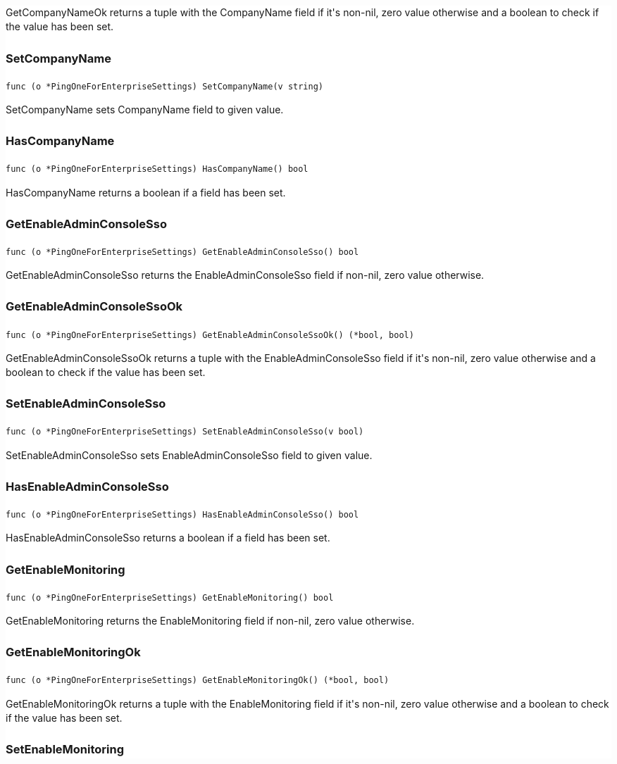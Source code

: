 GetCompanyNameOk returns a tuple with the CompanyName field if it's non-nil, zero value otherwise
and a boolean to check if the value has been set.

### SetCompanyName

`func (o *PingOneForEnterpriseSettings) SetCompanyName(v string)`

SetCompanyName sets CompanyName field to given value.

### HasCompanyName

`func (o *PingOneForEnterpriseSettings) HasCompanyName() bool`

HasCompanyName returns a boolean if a field has been set.

### GetEnableAdminConsoleSso

`func (o *PingOneForEnterpriseSettings) GetEnableAdminConsoleSso() bool`

GetEnableAdminConsoleSso returns the EnableAdminConsoleSso field if non-nil, zero value otherwise.

### GetEnableAdminConsoleSsoOk

`func (o *PingOneForEnterpriseSettings) GetEnableAdminConsoleSsoOk() (*bool, bool)`

GetEnableAdminConsoleSsoOk returns a tuple with the EnableAdminConsoleSso field if it's non-nil, zero value otherwise
and a boolean to check if the value has been set.

### SetEnableAdminConsoleSso

`func (o *PingOneForEnterpriseSettings) SetEnableAdminConsoleSso(v bool)`

SetEnableAdminConsoleSso sets EnableAdminConsoleSso field to given value.

### HasEnableAdminConsoleSso

`func (o *PingOneForEnterpriseSettings) HasEnableAdminConsoleSso() bool`

HasEnableAdminConsoleSso returns a boolean if a field has been set.

### GetEnableMonitoring

`func (o *PingOneForEnterpriseSettings) GetEnableMonitoring() bool`

GetEnableMonitoring returns the EnableMonitoring field if non-nil, zero value otherwise.

### GetEnableMonitoringOk

`func (o *PingOneForEnterpriseSettings) GetEnableMonitoringOk() (*bool, bool)`

GetEnableMonitoringOk returns a tuple with the EnableMonitoring field if it's non-nil, zero value otherwise
and a boolean to check if the value has been set.

### SetEnableMonitoring
